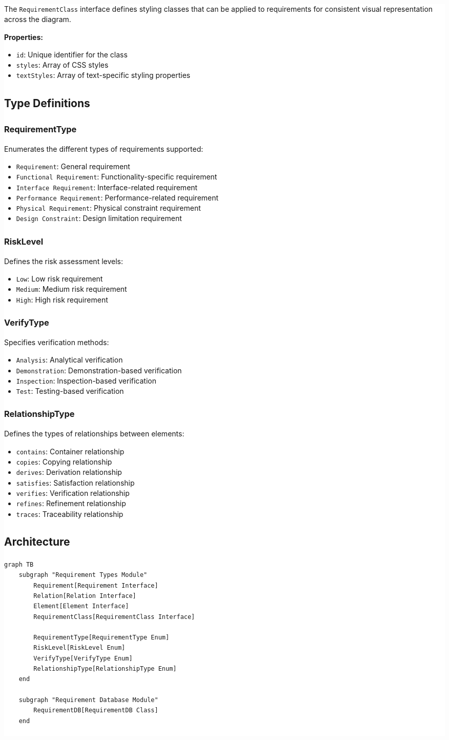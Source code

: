 The `RequirementClass` interface defines styling classes that can be applied to requirements for consistent visual representation across the diagram.

**Properties:**
- `id`: Unique identifier for the class
- `styles`: Array of CSS styles
- `textStyles`: Array of text-specific styling properties

## Type Definitions

### RequirementType
Enumerates the different types of requirements supported:
- `Requirement`: General requirement
- `Functional Requirement`: Functionality-specific requirement
- `Interface Requirement`: Interface-related requirement
- `Performance Requirement`: Performance-related requirement
- `Physical Requirement`: Physical constraint requirement
- `Design Constraint`: Design limitation requirement

### RiskLevel
Defines the risk assessment levels:
- `Low`: Low risk requirement
- `Medium`: Medium risk requirement
- `High`: High risk requirement

### VerifyType
Specifies verification methods:
- `Analysis`: Analytical verification
- `Demonstration`: Demonstration-based verification
- `Inspection`: Inspection-based verification
- `Test`: Testing-based verification

### RelationshipType
Defines the types of relationships between elements:
- `contains`: Container relationship
- `copies`: Copying relationship
- `derives`: Derivation relationship
- `satisfies`: Satisfaction relationship
- `verifies`: Verification relationship
- `refines`: Refinement relationship
- `traces`: Traceability relationship

## Architecture

```mermaid
graph TB
    subgraph "Requirement Types Module"
        Requirement[Requirement Interface]
        Relation[Relation Interface]
        Element[Element Interface]
        RequirementClass[RequirementClass Interface]
        
        RequirementType[RequirementType Enum]
        RiskLevel[RiskLevel Enum]
        VerifyType[VerifyType Enum]
        RelationshipType[RelationshipType Enum]
    end
    
    subgraph "Requirement Database Module"
        RequirementDB[RequirementDB Class]
    end
    
```